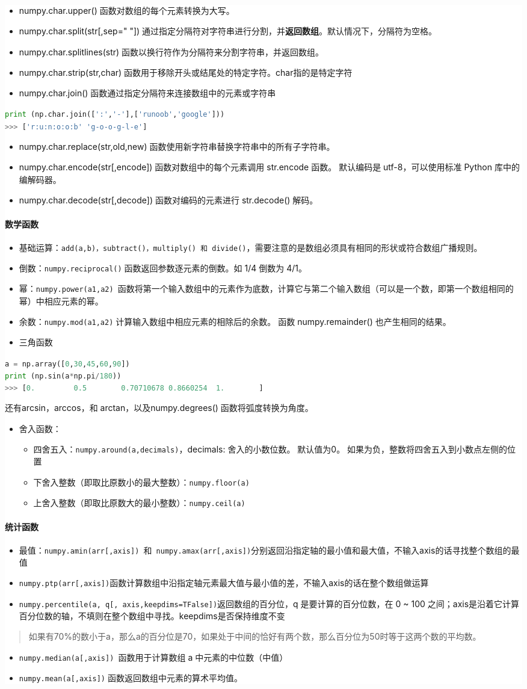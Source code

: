 * numpy.char.upper() 函数对数组的每个元素转换为大写。

* numpy.char.split(str[,sep=" "]) 通过指定分隔符对字符串进行分割，并**返回数组**。默认情况下，分隔符为空格。

* numpy.char.splitlines(str) 函数以换行符作为分隔符来分割字符串，并返回数组。

* numpy.char.strip(str,char) 函数用于移除开头或结尾处的特定字符。char指的是特定字符

* numpy.char.join() 函数通过指定分隔符来连接数组中的元素或字符串

```python
print (np.char.join([':','-'],['runoob','google']))
>>> ['r:u:n:o:o:b' 'g-o-o-g-l-e']
```

* numpy.char.replace(str,old,new) 函数使用新字符串替换字符串中的所有子字符串。

* numpy.char.encode(str[,encode]) 函数对数组中的每个元素调用 str.encode 函数。 默认编码是 utf-8，可以使用标准 Python 库中的编解码器。

* numpy.char.decode(str[,decode]) 函数对编码的元素进行 str.decode() 解码。

#### 数学函数

* 基础运算：`add(a,b)，subtract()，multiply() 和 divide()`，需要注意的是数组必须具有相同的形状或符合数组广播规则。

* 倒数：`numpy.reciprocal()` 函数返回参数逐元素的倒数。如 1/4 倒数为 4/1。

* 幂：`numpy.power(a1,a2) `函数将第一个输入数组中的元素作为底数，计算它与第二个输入数组（可以是一个数，即第一个数组相同的幂）中相应元素的幂。

* 余数：`numpy.mod(a1,a2)` 计算输入数组中相应元素的相除后的余数。 函数 numpy.remainder() 也产生相同的结果。

* 三角函数

```python
a = np.array([0,30,45,60,90])
print (np.sin(a*np.pi/180))
>>> [0.         0.5        0.70710678 0.8660254  1.        ]
```

还有arcsin，arccos，和 arctan，以及numpy.degrees() 函数将弧度转换为角度。

* 舍入函数：

    * 四舍五入：`numpy.around(a,decimals)`，decimals: 舍入的小数位数。 默认值为0。 如果为负，整数将四舍五入到小数点左侧的位置

    * 下舍入整数（即取比原数小的最大整数）：`numpy.floor(a)`

    * 上舍入整数（即取比原数大的最小整数）：`numpy.ceil(a)`

#### 统计函数

* 最值：`numpy.amin(arr[,axis]) `和` numpy.amax(arr[,axis])`分别返回沿指定轴的最小值和最大值，不输入axis的话寻找整个数组的最值

* `numpy.ptp(arr[,axis])`函数计算数组中沿指定轴元素最大值与最小值的差，不输入axis的话在整个数组做运算

* `numpy.percentile(a, q[, axis,keepdims=TFalse])`返回数组的百分位，q 是要计算的百分位数，在 0 ~ 100 之间；axis是沿着它计算百分位数的轴，不填则在整个数组中寻找。keepdims是否保持维度不变

> 如果有70%的数小于a，那么a的百分位是70，如果处于中间的恰好有两个数，那么百分位为50时等于这两个数的平均数。

* `numpy.median(a[,axis]) `函数用于计算数组 a 中元素的中位数（中值）

* `numpy.mean(a[,axis])` 函数返回数组中元素的算术平均值。

